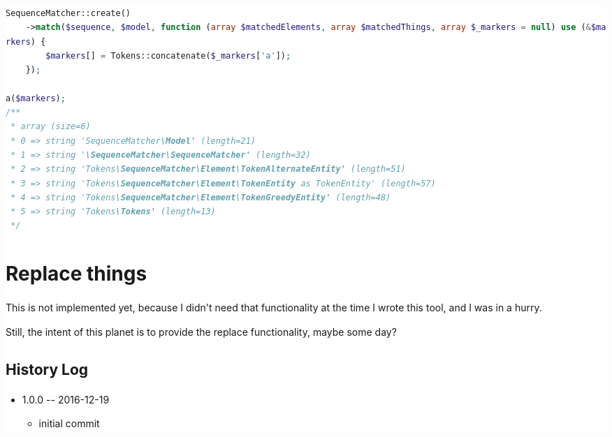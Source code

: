 ```php
SequenceMatcher::create()
    ->match($sequence, $model, function (array $matchedElements, array $matchedThings, array $_markers = null) use (&$markers) {
        $markers[] = Tokens::concatenate($_markers['a']);
    });

a($markers);
/**
 * array (size=6)
 * 0 => string 'SequenceMatcher\Model' (length=21)
 * 1 => string '\SequenceMatcher\SequenceMatcher' (length=32)
 * 2 => string 'Tokens\SequenceMatcher\Element\TokenAlternateEntity' (length=51)
 * 3 => string 'Tokens\SequenceMatcher\Element\TokenEntity as TokenEntity' (length=57)
 * 4 => string 'Tokens\SequenceMatcher\Element\TokenGreedyEntity' (length=48)
 * 5 => string 'Tokens\Tokens' (length=13)
 */
```




Replace things
==================

This is not implemented yet, because I didn't need that functionality at the time I wrote this tool,
and I was in a hurry.

Still, the intent of this planet is to provide the replace functionality, maybe some day?






History Log
------------------

- 1.0.0 -- 2016-12-19

    - initial commit























